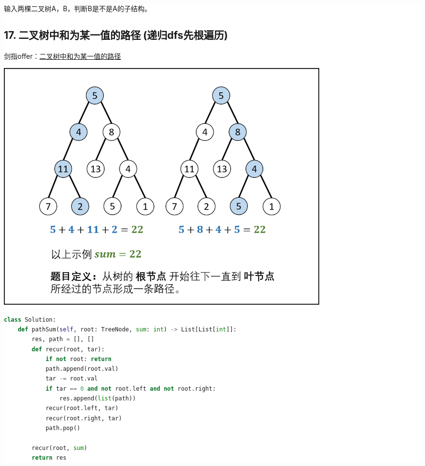 输入两棵二叉树A，B，判断B是不是A的子结构。

## 17. 二叉树中和为某一值的路径 (递归dfs先根遍历)

剑指offer：[二叉树中和为某一值的路径](https://leetcode-cn.com/problems/er-cha-shu-zhong-he-wei-mou-yi-zhi-de-lu-jing-lcof/solution/mian-shi-ti-34-er-cha-shu-zhong-he-wei-mou-yi-zh-5/)

<img src="/images/leetcode/binary-tree-17.png" width="650" alt="" />


```python
class Solution:
    def pathSum(self, root: TreeNode, sum: int) -> List[List[int]]:
        res, path = [], []
        def recur(root, tar):
            if not root: return
            path.append(root.val)
            tar -= root.val
            if tar == 0 and not root.left and not root.right:
                res.append(list(path))
            recur(root.left, tar)
            recur(root.right, tar)
            path.pop()

        recur(root, sum)
        return res
```

